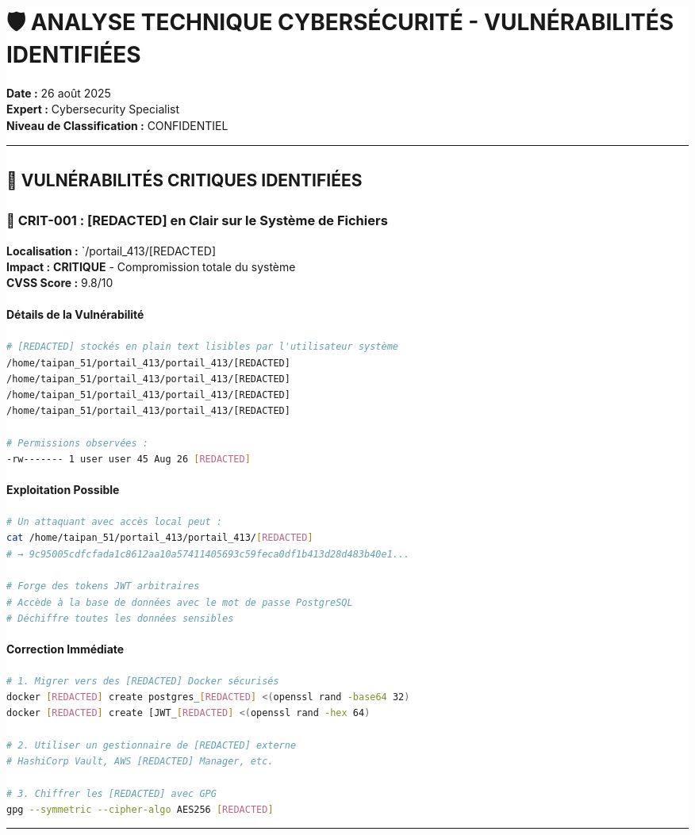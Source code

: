 # 🛡️ ANALYSE TECHNIQUE CYBERSÉCURITÉ - VULNÉRABILITÉS IDENTIFIÉES

**Date :** 26 août 2025  
**Expert :** Cybersecurity Specialist  
**Niveau de Classification :** CONFIDENTIEL

---

## 🚨 VULNÉRABILITÉS CRITIQUES IDENTIFIÉES

### 🔴 **CRIT-001 : [REDACTED] en Clair sur le Système de Fichiers**

**Localisation :** `/portail_413/[REDACTED]  
**Impact :** **CRITIQUE** - Compromission totale du système  
**CVSS Score :** 9.8/10

#### **Détails de la Vulnérabilité**
```bash
# [REDACTED] stockés en plain text lisibles par l'utilisateur système
/home/taipan_51/portail_413/portail_413/[REDACTED]
/home/taipan_51/portail_413/portail_413/[REDACTED]
/home/taipan_51/portail_413/portail_413/[REDACTED]
/home/taipan_51/portail_413/portail_413/[REDACTED]

# Permissions observées :
-rw------- 1 user user 45 Aug 26 [REDACTED]
```

#### **Exploitation Possible**
```bash
# Un attaquant avec accès local peut :
cat /home/taipan_51/portail_413/portail_413/[REDACTED]
# → 9c95005cdfcfada1c8612aa10a57411405693c59feca0df1b413d28d483b40e1...

# Forge des tokens JWT arbitraires
# Accède à la base de données avec le mot de passe PostgreSQL
# Déchiffre toutes les données sensibles
```

#### **Correction Immédiate**
```bash
# 1. Migrer vers des [REDACTED] Docker sécurisés
docker [REDACTED] create postgres_[REDACTED] <(openssl rand -base64 32)
docker [REDACTED] create [JWT_[REDACTED] <(openssl rand -hex 64)

# 2. Utiliser un gestionnaire de [REDACTED] externe
# HashiCorp Vault, AWS [REDACTED] Manager, etc.

# 3. Chiffrer les [REDACTED] avec GPG
gpg --symmetric --cipher-algo AES256 [REDACTED]
```

---